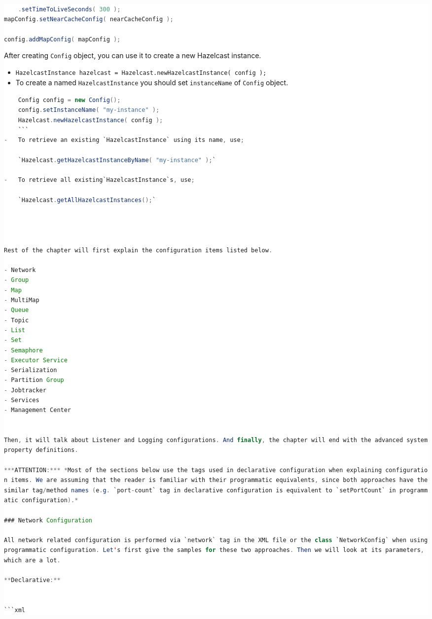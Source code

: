 ```java
    .setTimeToLiveSeconds( 300 );
mapConfig.setNearCacheConfig( nearCacheConfig );

config.addMapConfig( mapConfig );
```

After creating `Config` object, you can use it to create a new Hazelcast instance.

-   `HazelcastInstance hazelcast = Hazelcast.newHazelcastInstance( config );`
<a name="named-hazelcastinstance"></a>
-   To create a named `HazelcastInstance` you should set `instanceName` of `Config` object. 

```java
    Config config = new Config();
    config.setInstanceName( "my-instance" );
    Hazelcast.newHazelcastInstance( config );
    ```
-   To retrieve an existing `HazelcastInstance` using its name, use;

    `Hazelcast.getHazelcastInstanceByName( "my-instance" );`

-   To retrieve all existing`HazelcastInstance`s, use;

    `Hazelcast.getAllHazelcastInstances();`




Rest of the chapter will first explain the configuration items listed below.

- Network 
- Group
- Map
- MultiMap
- Queue
- Topic
- List
- Set
- Semaphore
- Executor Service
- Serialization
- Partition Group
- Jobtracker
- Services
- Management Center


Then, it will talk about Listener and Logging configurations. And finally, the chapter will end with the advanced system property definitions.

***ATTENTION:*** *Most of the sections below use the tags used in declarative configuration when explaining configuration items. We are assuming that the reader is familiar with their programmatic equivalents, since both approaches have the similar tag/method names (e.g. `port-count` tag in declarative configuration is equivalent to `setPortCount` in programmatic configuration).*

### Network Configuration

All network related configuration is performed via `network` tag in the XML file or the class `NetworkConfig` when using programmatic configuration. Let's first give the samples for these two approaches. Then we will look at its parameters, which are a lot.

**Declarative:**


```xml
```